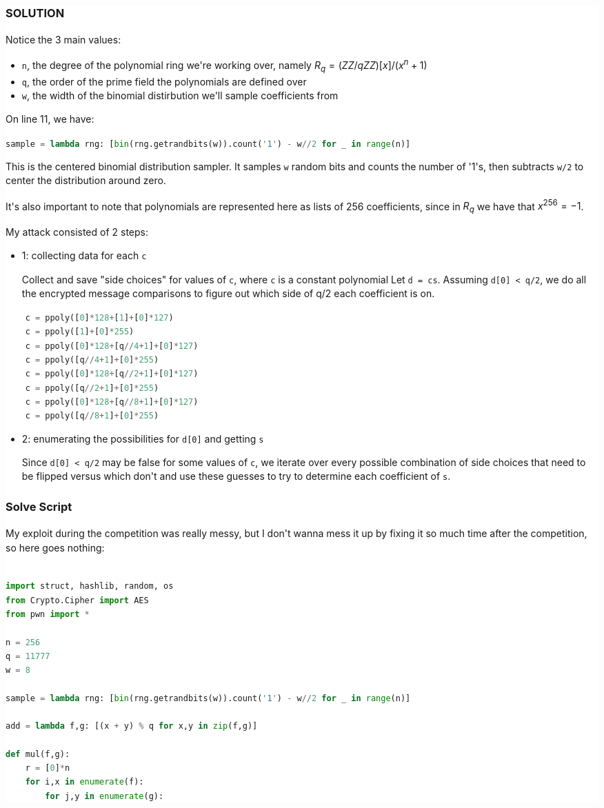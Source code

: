 ### SOLUTION

Notice the 3 main values: 

* `n`, the degree of the polynomial ring we're working over, namely $R_q = (ZZ/qZZ)[x]/(x^n + 1)$
* `q`, the order of the prime field the polynomials are defined over
* `w`, the width of the binomial distirbution we'll sample coefficients from

On line 11, we have:

```python
sample = lambda rng: [bin(rng.getrandbits(w)).count('1') - w//2 for _ in range(n)] 
```

This is the centered binomial distribution sampler. It samples `w` random bits and counts the number of '1's, then subtracts `w/2` to center the distribution around zero.

It's also important to note that polynomials are represented here as lists of 256 coefficients, since in $R_q$ we have that $x^{256} = -1$. 

My attack consisted of 2 steps:

* 1: collecting data for each `c`

    Collect and save "side choices" for values of `c`, where `c` is a constant polynomial
    Let `d = cs`. Assuming `d[0] < q/2`, we do all the encrypted message comparisons to figure out which side of q/2 each coefficient is on.

```python
    c = ppoly([0]*128+[1]+[0]*127)
    c = ppoly([1]+[0]*255)
    c = ppoly([0]*128+[q//4+1]+[0]*127)
    c = ppoly([q//4+1]+[0]*255)
    c = ppoly([0]*128+[q//2+1]+[0]*127)
    c = ppoly([q//2+1]+[0]*255)
    c = ppoly([0]*128+[q//8+1]+[0]*127)
    c = ppoly([q//8+1]+[0]*255)

```

*  2: enumerating the possibilities for `d[0]` and getting `s`

    Since `d[0] < q/2` may be false for some values of `c`, we iterate over every possible combination of side choices that need to be flipped versus which don't and use these guesses to try to determine each coefficient of `s`.
    

### Solve Script

My exploit during the competition was really messy, but I don't wanna mess it up by fixing it so much time after the competition, so here goes nothing:


```python

import struct, hashlib, random, os
from Crypto.Cipher import AES
from pwn import *

n = 256
q = 11777
w = 8

sample = lambda rng: [bin(rng.getrandbits(w)).count('1') - w//2 for _ in range(n)]

add = lambda f,g: [(x + y) % q for x,y in zip(f,g)]

def mul(f,g):
    r = [0]*n
    for i,x in enumerate(f):
        for j,y in enumerate(g):
```